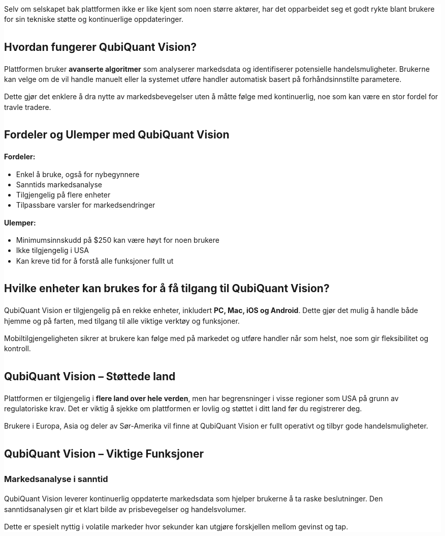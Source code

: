 Selv om selskapet bak plattformen ikke er like kjent som noen større aktører, har det opparbeidet seg et godt rykte blant brukere for sin tekniske støtte og kontinuerlige oppdateringer.

## Hvordan fungerer QubiQuant Vision?

Plattformen bruker **avanserte algoritmer** som analyserer markedsdata og identifiserer potensielle handelsmuligheter. Brukerne kan velge om de vil handle manuelt eller la systemet utføre handler automatisk basert på forhåndsinnstilte parametere.

Dette gjør det enklere å dra nytte av markedsbevegelser uten å måtte følge med kontinuerlig, noe som kan være en stor fordel for travle tradere.

## Fordeler og Ulemper med QubiQuant Vision

**Fordeler:**
- Enkel å bruke, også for nybegynnere
- Sanntids markedsanalyse
- Tilgjengelig på flere enheter
- Tilpassbare varsler for markedsendringer

**Ulemper:**
- Minimumsinnskudd på $250 kan være høyt for noen brukere
- Ikke tilgjengelig i USA
- Kan kreve tid for å forstå alle funksjoner fullt ut

## Hvilke enheter kan brukes for å få tilgang til QubiQuant Vision?

QubiQuant Vision er tilgjengelig på en rekke enheter, inkludert **PC, Mac, iOS og Android**. Dette gjør det mulig å handle både hjemme og på farten, med tilgang til alle viktige verktøy og funksjoner.

Mobiltilgjengeligheten sikrer at brukere kan følge med på markedet og utføre handler når som helst, noe som gir fleksibilitet og kontroll.

## QubiQuant Vision – Støttede land

Plattformen er tilgjengelig i **flere land over hele verden**, men har begrensninger i visse regioner som USA på grunn av regulatoriske krav. Det er viktig å sjekke om plattformen er lovlig og støttet i ditt land før du registrerer deg.

Brukere i Europa, Asia og deler av Sør-Amerika vil finne at QubiQuant Vision er fullt operativt og tilbyr gode handelsmuligheter.

## QubiQuant Vision – Viktige Funksjoner

### Markedsanalyse i sanntid

QubiQuant Vision leverer kontinuerlig oppdaterte markedsdata som hjelper brukerne å ta raske beslutninger. Den sanntidsanalysen gir et klart bilde av prisbevegelser og handelsvolumer.

Dette er spesielt nyttig i volatile markeder hvor sekunder kan utgjøre forskjellen mellom gevinst og tap.
